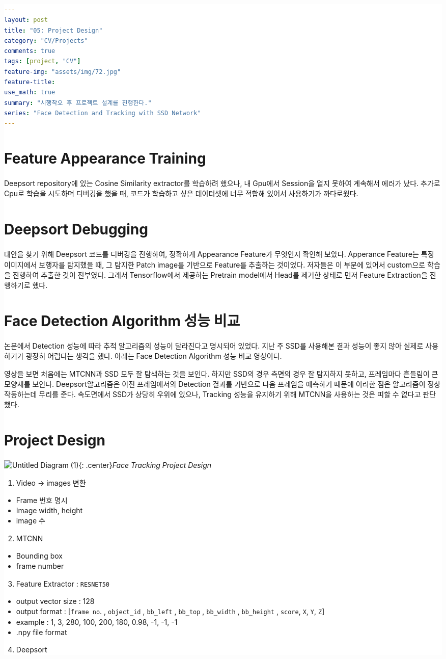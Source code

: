 ```yaml
---
layout: post
title: "05: Project Design"
category: "CV/Projects"
comments: true
tags: [project, "CV"]
feature-img: "assets/img/72.jpg"
feature-title:
use_math: true
summary: "시행착오 후 프로젝트 설계를 진행한다."
series: "Face Detection and Tracking with SSD Network"
---
```


# Feature Appearance Training

Deepsort repository에 있는 Cosine Similarity extractor를 학습하려 했으나, 내 Gpu에서 Session을 열지 못하여 계속해서 에러가 났다. 추가로 Cpu로 학습을 시도하며 디버깅을 했을 때, 코드가 학습하고 싶은 데이터셋에 너무 적합해 있어서 사용하기가 까다로웠다.

# Deepsort Debugging

대안을 찾기 위해 Deepsort 코드를 디버깅을 진행하여, 정확하게 Appearance Feature가 무엇인지 확인해 보았다. Apperance Feature는 특정 이미지에서 보행자를 탐지했을 때, 그 탐지한 Patch image를 기반으로 Feature를 추출하는 것이었다. 저자들은 이 부분에 있어서 custom으로 학습을 진행하여 추출한 것이 전부였다. 그래서 Tensorflow에서 제공하는 Pretrain model에서 Head를 제거한 상태로 먼저 Feature Extraction을 진행하기로 했다.


# Face Detection Algorithm 성능 비교

논문에서 Detection 성능에 따라 추적 알고리즘의 성능이 달라진다고 명시되어 있었다. 지난 주 SSD를 사용해본 결과 성능이 좋지 않아 실제로 사용하기가 굉장히 어렵다는 생각을 했다. 아래는 Face Detection Algorithm 성능 비교 영상이다.

<iframe width="660" height="360" src="https://www.youtube.com/embed/GZ2p2hj2H5k" title="YouTube video player" frameborder="0" allow="accelerometer; autoplay; clipboard-write; encrypted-media; gyroscope; picture-in-picture" allowfullscreen></iframe>

영상을 보면 처음에는 MTCNN과 SSD 모두 잘 탐색하는 것을 보인다. 하지만 SSD의 경우 측면의 경우 잘 탐지하지 못하고, 프레임마다 흔들림이 큰 모양새를 보인다. Deepsort알고리즘은 이전 프레임에서의 Detection 결과를 기반으로 다음 프레임을 예측하기 때문에 이러한 점은 알고리즘이 정상 작동하는데 무리를 준다. 속도면에서 SSD가 상당히 우위에 있으나, Tracking 성능을 유지하기 위해 MTCNN을 사용하는 것은 피할 수 없다고 판단했다.

# Project Design

![Untitled Diagram (1)](https://user-images.githubusercontent.com/37871541/113891923-7bd65c80-9800-11eb-8854-00033661b651.jpg){: .center}*Face Tracking Project Design*

1. Video -> images 변환
* Frame 번호 명시
* Image width, height
* image 수
2. MTCNN
* Bounding box
* frame number
3. Feature Extractor : `RESNET50`
* output vector size : 128
* output format : [`frame no`. , `object_id` , `bb_left` , `bb_top` , `bb_width` , `bb_height` , `score`, `X`, `Y`, `Z`]
* example : 1, 3, 280, 100, 200, 180, 0.98, -1, -1, -1
* .npy file format
4. Deepsort
